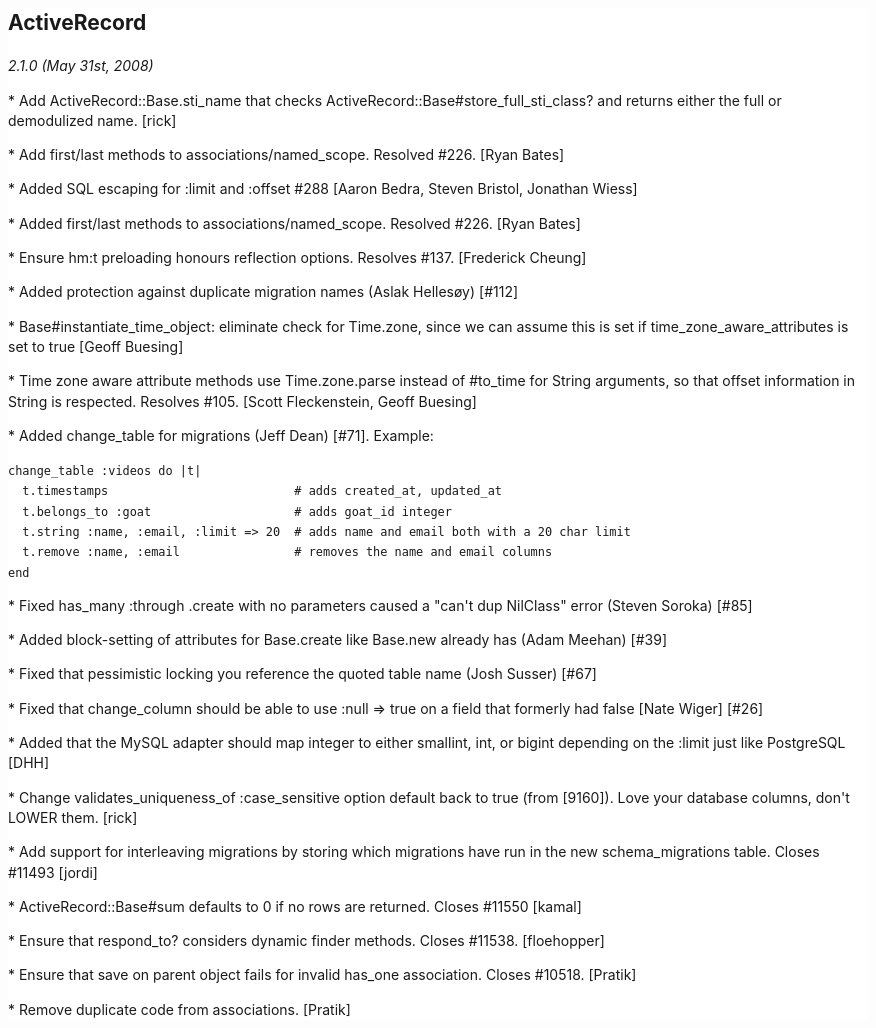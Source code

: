 ## ActiveRecord

*2.1.0 (May 31st, 2008)*
 
\* Add ActiveRecord::Base.sti\_name that checks ActiveRecord::Base#store\_full\_sti\_class? and returns either the full or demodulized name. [rick]
 
\* Add first/last methods to associations/named\_scope. Resolved #226. [Ryan Bates]
 
\* Added SQL escaping for :limit and :offset #288 [Aaron Bedra, Steven Bristol, Jonathan Wiess] 
 
\* Added first/last methods to associations/named\_scope. Resolved #226. [Ryan Bates]
 
\* Ensure hm:t preloading honours reflection options. Resolves #137. [Frederick Cheung]
 
\* Added protection against duplicate migration names (Aslak Hellesøy) [#112]
 
\* Base#instantiate\_time\_object: eliminate check for Time.zone, since we can assume this is set if time\_zone\_aware\_attributes is set to true [Geoff Buesing]
 
\* Time zone aware attribute methods use Time.zone.parse instead of #to\_time for String arguments, so that offset information in String is respected. Resolves #105. [Scott Fleckenstein, Geoff Buesing]
 
\* Added change\_table for migrations (Jeff Dean) [#71]. Example:
 
    change_table :videos do |t|
      t.timestamps                          # adds created_at, updated_at
      t.belongs_to :goat                    # adds goat_id integer
      t.string :name, :email, :limit => 20  # adds name and email both with a 20 char limit
      t.remove :name, :email                # removes the name and email columns
    end
 
\* Fixed has\_many :through .create with no parameters caused a "can't dup NilClass" error (Steven Soroka) [#85]
 
\* Added block-setting of attributes for Base.create like Base.new already has (Adam Meehan) [#39]
 
\* Fixed that pessimistic locking you reference the quoted table name (Josh Susser) [#67]
 
\* Fixed that change\_column should be able to use :null => true on a field that formerly had false [Nate Wiger] [#26]
 
\* Added that the MySQL adapter should map integer to either smallint, int, or bigint depending on the :limit just like PostgreSQL [DHH]
 
\* Change validates\_uniqueness\_of :case\_sensitive option default back to true (from [9160]).  Love your database columns, don't LOWER them.  [rick]
 
\* Add support for interleaving migrations by storing which migrations have run in the new schema\_migrations table. Closes #11493 [jordi]
 
\* ActiveRecord::Base#sum defaults to 0 if no rows are returned.  Closes #11550 [kamal]
 
\* Ensure that respond\_to? considers dynamic finder methods. Closes #11538. [floehopper]
 
\* Ensure that save on parent object fails for invalid has\_one association. Closes #10518. [Pratik]
 
\* Remove duplicate code from associations. [Pratik]
 